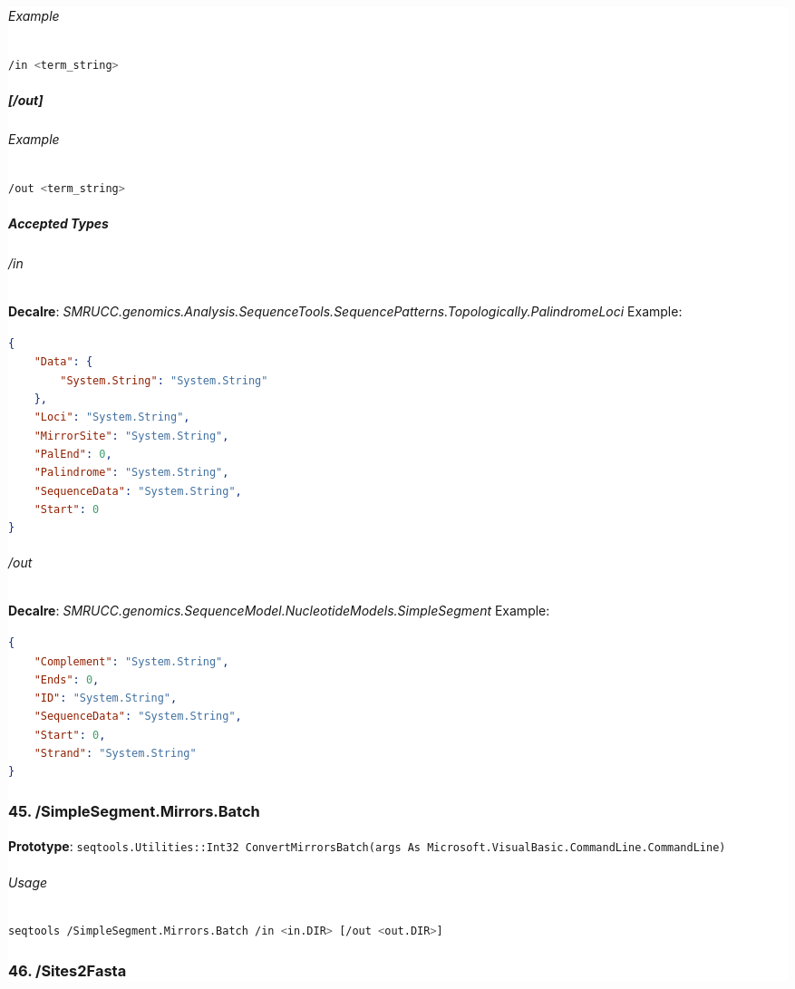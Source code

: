 ###### Example
```bash
/in <term_string>
```
##### [/out]

###### Example
```bash
/out <term_string>
```
##### Accepted Types
###### /in
**Decalre**:  _SMRUCC.genomics.Analysis.SequenceTools.SequencePatterns.Topologically.PalindromeLoci_
Example: 
```json
{
    "Data": {
        "System.String": "System.String"
    },
    "Loci": "System.String",
    "MirrorSite": "System.String",
    "PalEnd": 0,
    "Palindrome": "System.String",
    "SequenceData": "System.String",
    "Start": 0
}
```

###### /out
**Decalre**:  _SMRUCC.genomics.SequenceModel.NucleotideModels.SimpleSegment_
Example: 
```json
{
    "Complement": "System.String",
    "Ends": 0,
    "ID": "System.String",
    "SequenceData": "System.String",
    "Start": 0,
    "Strand": "System.String"
}
```

<h3 id="/SimpleSegment.Mirrors.Batch"> 45. /SimpleSegment.Mirrors.Batch</h3>


**Prototype**: ``seqtools.Utilities::Int32 ConvertMirrorsBatch(args As Microsoft.VisualBasic.CommandLine.CommandLine)``

###### Usage
```bash
seqtools /SimpleSegment.Mirrors.Batch /in <in.DIR> [/out <out.DIR>]
```
<h3 id="/Sites2Fasta"> 46. /Sites2Fasta</h3>
